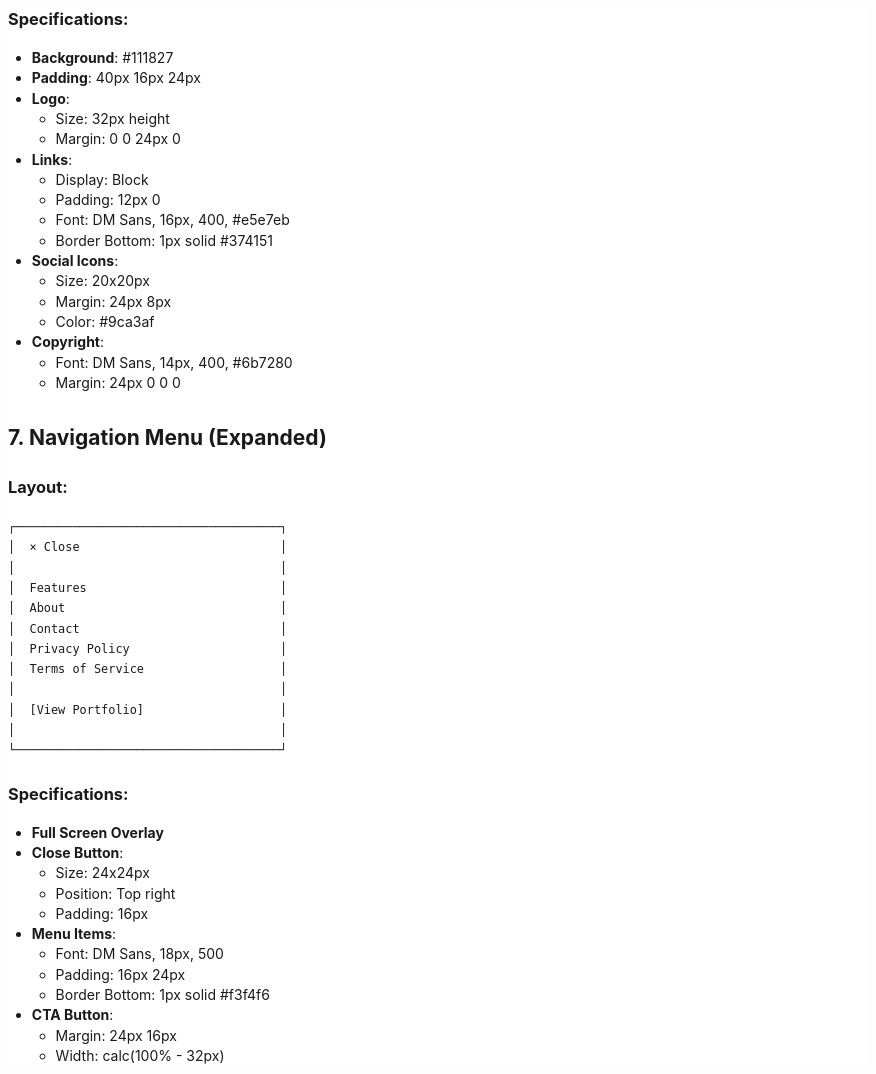 ### Specifications:
- **Background**: #111827
- **Padding**: 40px 16px 24px
- **Logo**: 
  - Size: 32px height
  - Margin: 0 0 24px 0
- **Links**:
  - Display: Block
  - Padding: 12px 0
  - Font: DM Sans, 16px, 400, #e5e7eb
  - Border Bottom: 1px solid #374151
- **Social Icons**:
  - Size: 20x20px
  - Margin: 24px 8px
  - Color: #9ca3af
- **Copyright**:
  - Font: DM Sans, 14px, 400, #6b7280
  - Margin: 24px 0 0 0

## 7. Navigation Menu (Expanded)

### Layout:
```
┌─────────────────────────────────────┐
│  × Close                            │
│                                     │
│  Features                           │
│  About                              │
│  Contact                            │
│  Privacy Policy                     │
│  Terms of Service                   │
│                                     │
│  [View Portfolio]                   │
│                                     │
└─────────────────────────────────────┘
```

### Specifications:
- **Full Screen Overlay**
- **Close Button**:
  - Size: 24x24px
  - Position: Top right
  - Padding: 16px
- **Menu Items**:
  - Font: DM Sans, 18px, 500
  - Padding: 16px 24px
  - Border Bottom: 1px solid #f3f4f6
- **CTA Button**:
  - Margin: 24px 16px
  - Width: calc(100% - 32px)
